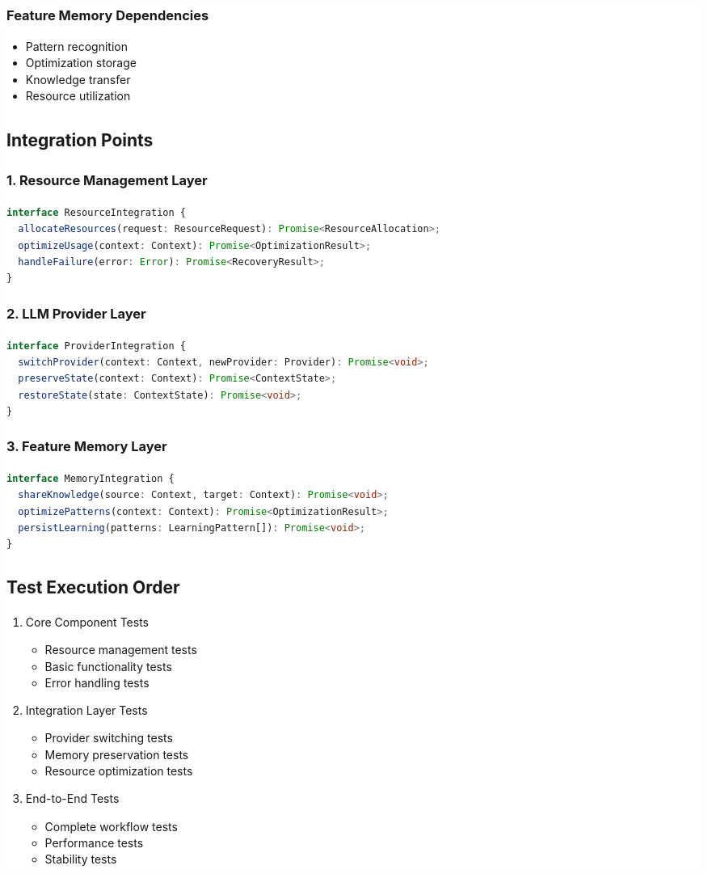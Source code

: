 ### Feature Memory Dependencies
- Pattern recognition
- Optimization storage
- Knowledge transfer
- Resource utilization

## Integration Points

### 1. Resource Management Layer
```typescript
interface ResourceIntegration {
  allocateResources(request: ResourceRequest): Promise<ResourceAllocation>;
  optimizeUsage(context: Context): Promise<OptimizationResult>;
  handleFailure(error: Error): Promise<RecoveryResult>;
}
```

### 2. LLM Provider Layer
```typescript
interface ProviderIntegration {
  switchProvider(context: Context, newProvider: Provider): Promise<void>;
  preserveState(context: Context): Promise<ContextState>;
  restoreState(state: ContextState): Promise<void>;
}
```

### 3. Feature Memory Layer
```typescript
interface MemoryIntegration {
  shareKnowledge(source: Context, target: Context): Promise<void>;
  optimizePatterns(context: Context): Promise<OptimizationResult>;
  persistLearning(patterns: LearningPattern[]): Promise<void>;
}
```

## Test Execution Order

1. Core Component Tests
   - Resource management tests
   - Basic functionality tests
   - Error handling tests

2. Integration Layer Tests
   - Provider switching tests
   - Memory preservation tests
   - Resource optimization tests

3. End-to-End Tests
   - Complete workflow tests
   - Performance tests
   - Stability tests
